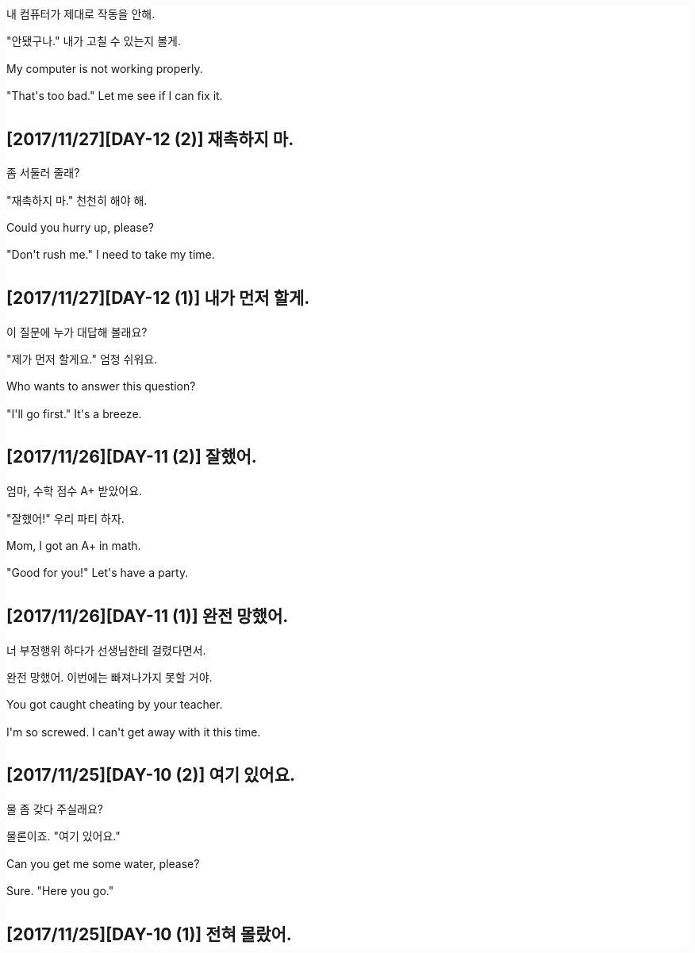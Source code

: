내 컴퓨터가 제대로 작동을 안해. 

"안됐구나." 내가 고칠 수 있는지 볼게.	

My computer is not working properly. 

"That's too bad." Let me see if I can fix it.	

## [2017/11/27][DAY-12 (2)] 재촉하지 마. 

좀 서둘러 줄래? 

"재촉하지 마." 천천히 해야 해.	

Could you hurry up, please? 

"Don't rush me." I need to take my time.	

## [2017/11/27][DAY-12 (1)] 내가 먼저 할게. 

이 질문에 누가 대답해 볼래요? 

"제가 먼저 할게요." 엄청 쉬워요.	

Who wants to answer this question? 

"I'll go first." It's a breeze.	

## [2017/11/26][DAY-11 (2)] 잘했어. 

엄마, 수학 점수 A+ 받았어요. 

"잘했어!" 우리 파티 하자.	

Mom, I got an A+ in math. 

"Good for you!" Let's have a party.	

## [2017/11/26][DAY-11 (1)] 완전 망했어. 

너 부정행위 하다가 선생님한테 걸렸다면서. 

완전 망했어. 이번에는 빠져나가지 못할 거야.	

You got caught cheating by your teacher. 

I'm so screwed. I can't get away with it this time.	

## [2017/11/25][DAY-10 (2)] 여기 있어요. 

물 좀 갖다 주실래요? 

물론이죠. "여기 있어요."	

Can you get me some water, please? 

Sure. "Here you go."	

## [2017/11/25][DAY-10 (1)] 전혀 몰랐어. 

